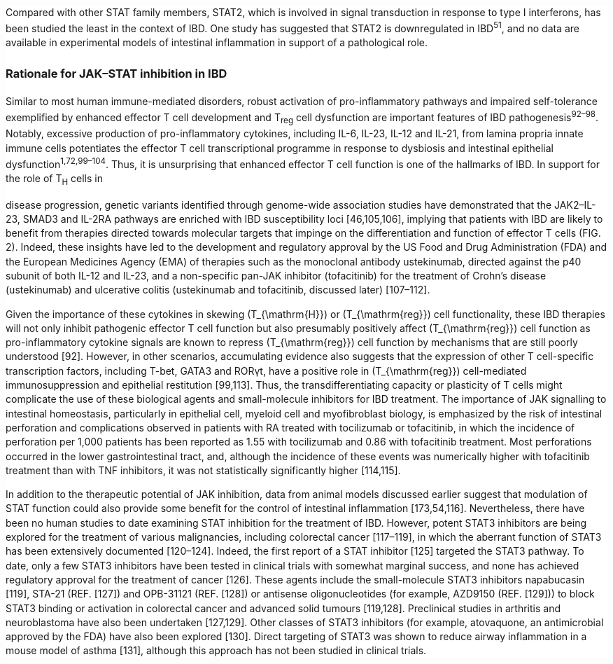 Compared with other STAT family members, STAT2, which is involved in signal transduction in response to type I interferons, has been studied the least in the context of IBD. One study has suggested that STAT2 is downregulated in IBD<sup>51</sup>, and no data are available in experimental models of intestinal inflammation in support of a pathological role.

### Rationale for JAK–STAT inhibition in IBD

Similar to most human immune-mediated disorders, robust activation of pro-inflammatory pathways and impaired self-tolerance exemplified by enhanced effector T cell development and T<sub>reg</sub> cell dysfunction are important features of IBD pathogenesis<sup>92–98</sup>. Notably, excessive production of pro-inflammatory cytokines, including IL-6, IL-23, IL-12 and IL-21, from lamina propria innate immune cells potentiates the effector T cell transcriptional programme in response to dysbiosis and intestinal epithelial dysfunction<sup>1,72,99–104</sup>. Thus, it is unsurprising that enhanced effector T cell function is one of the hallmarks of IBD. In support for the role of T<sub>H</sub> cells in

disease progression, genetic variants identified through genome-wide association studies have demonstrated that the JAK2–IL-23, SMAD3 and IL-2RA pathways are enriched with IBD susceptibility loci [46,105,106], implying that patients with IBD are likely to benefit from therapies directed towards molecular targets that impinge on the differentiation and function of effector T cells (FIG. 2). Indeed, these insights have led to the development and regulatory approval by the US Food and Drug Administration (FDA) and the European Medicines Agency (EMA) of therapies such as the monoclonal antibody ustekinumab, directed against the p40 subunit of both IL-12 and IL-23, and a non-specific pan-JAK inhibitor (tofacitinib) for the treatment of Crohn’s disease (ustekinumab) and ulcerative colitis (ustekinumab and tofacitinib, discussed later) [107–112].

Given the importance of these cytokines in skewing \(T_{\mathrm{H}}\) or \(T_{\mathrm{reg}}\) cell functionality, these IBD therapies will not only inhibit pathogenic effector T cell function but also presumably positively affect \(T_{\mathrm{reg}}\) cell function as pro-inflammatory cytokine signals are known to repress \(T_{\mathrm{reg}}\) cell function by mechanisms that are still poorly understood [92]. However, in other scenarios, accumulating evidence also suggests that the expression of other T cell-specific transcription factors, including T-bet, GATA3 and RORγt, have a positive role in \(T_{\mathrm{reg}}\) cell-mediated immunosuppression and epithelial restitution [99,113]. Thus, the transdifferentiating capacity or plasticity of T cells might complicate the use of these biological agents and small-molecule inhibitors for IBD treatment. The importance of JAK signalling to intestinal homeostasis, particularly in epithelial cell, myeloid cell and myofibroblast biology, is emphasized by the risk of intestinal perforation and complications observed in patients with RA treated with tocilizumab or tofacitinib, in which the incidence of perforation per 1,000 patients has been reported as 1.55 with tocilizumab and 0.86 with tofacitinib treatment. Most perforations occurred in the lower gastrointestinal tract, and, although the incidence of these events was numerically higher with tofacitinib treatment than with TNF inhibitors, it was not statistically significantly higher [114,115].

In addition to the therapeutic potential of JAK inhibition, data from animal models discussed earlier suggest that modulation of STAT function could also provide some benefit for the control of intestinal inflammation [173,54,116]. Nevertheless, there have been no human studies to date examining STAT inhibition for the treatment of IBD. However, potent STAT3 inhibitors are being explored for the treatment of various malignancies, including colorectal cancer [117–119], in which the aberrant function of STAT3 has been extensively documented [120–124]. Indeed, the first report of a STAT inhibitor [125] targeted the STAT3 pathway. To date, only a few STAT3 inhibitors have been tested in clinical trials with somewhat marginal success, and none has achieved regulatory approval for the treatment of cancer [126]. These agents include the small-molecule STAT3 inhibitors napabucasin [119], STA-21 (REF. [127]) and OPB-31121 (REF. [128]) or antisense oligonucleotides (for example, AZD9150 (REF. [129])) to block STAT3 binding or activation in colorectal cancer and advanced solid tumours [119,128]. Preclinical studies in arthritis and neuroblastoma have also been undertaken [127,129]. Other classes of STAT3 inhibitors (for example, atovaquone, an antimicrobial approved by the FDA) have also been explored [130]. Direct targeting of STAT3 was shown to reduce airway inflammation in a mouse model of asthma [131], although this approach has not been studied in clinical trials.
